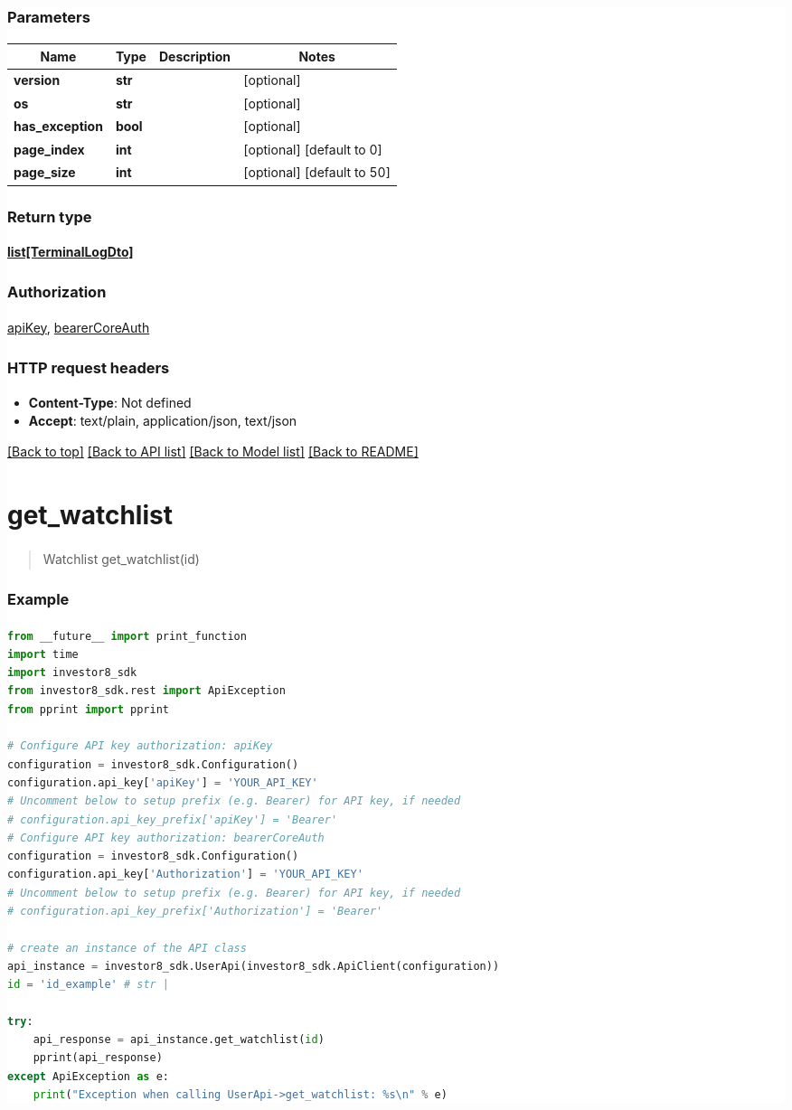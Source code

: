### Parameters

Name | Type | Description  | Notes
------------- | ------------- | ------------- | -------------
 **version** | **str**|  | [optional] 
 **os** | **str**|  | [optional] 
 **has_exception** | **bool**|  | [optional] 
 **page_index** | **int**|  | [optional] [default to 0]
 **page_size** | **int**|  | [optional] [default to 50]

### Return type

[**list[TerminalLogDto]**](TerminalLogDto.md)

### Authorization

[apiKey](../README.md#apiKey), [bearerCoreAuth](../README.md#bearerCoreAuth)

### HTTP request headers

 - **Content-Type**: Not defined
 - **Accept**: text/plain, application/json, text/json

[[Back to top]](#) [[Back to API list]](../README.md#documentation-for-api-endpoints) [[Back to Model list]](../README.md#documentation-for-models) [[Back to README]](../README.md)

# **get_watchlist**
> Watchlist get_watchlist(id)



### Example
```python
from __future__ import print_function
import time
import investor8_sdk
from investor8_sdk.rest import ApiException
from pprint import pprint

# Configure API key authorization: apiKey
configuration = investor8_sdk.Configuration()
configuration.api_key['apiKey'] = 'YOUR_API_KEY'
# Uncomment below to setup prefix (e.g. Bearer) for API key, if needed
# configuration.api_key_prefix['apiKey'] = 'Bearer'
# Configure API key authorization: bearerCoreAuth
configuration = investor8_sdk.Configuration()
configuration.api_key['Authorization'] = 'YOUR_API_KEY'
# Uncomment below to setup prefix (e.g. Bearer) for API key, if needed
# configuration.api_key_prefix['Authorization'] = 'Bearer'

# create an instance of the API class
api_instance = investor8_sdk.UserApi(investor8_sdk.ApiClient(configuration))
id = 'id_example' # str | 

try:
    api_response = api_instance.get_watchlist(id)
    pprint(api_response)
except ApiException as e:
    print("Exception when calling UserApi->get_watchlist: %s\n" % e)
```
